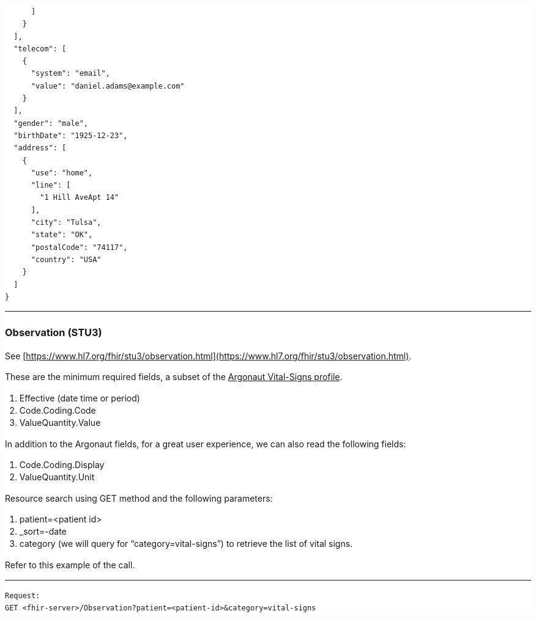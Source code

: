          ]
        }
      ],
      "telecom": [
        {
          "system": "email",
          "value": "daniel.adams@example.com"
        }
      ],
      "gender": "male",
      "birthDate": "1925-12-23",
      "address": [
        {
          "use": "home",
          "line": [
            "1 Hill AveApt 14"
          ],
          "city": "Tulsa",
          "state": "OK",
          "postalCode": "74117",
          "country": "USA"
        }
      ]
    }
* * *

### Observation (STU3)

See [https://www.hl7.org/fhir/stu3/observation.html](https://www.hl7.org/fhir/stu3/observation.html).

These are the minimum required fields, a subset of the [Argonaut Vital-Signs profile](https://www.fhir.org/guides/argonaut/r2/StructureDefinition-argo-vitalsigns.html).

1. Effective (date time or period)
2. Code.Coding.Code
3. ValueQuantity.Value

In addition to the Argonaut fields, for a great user experience, we can also read the following fields:

1. Code.Coding.Display
2. ValueQuantity.Unit

Resource search using GET method and the following parameters:

1. patient=\<patient id>
2. _sort=-date
3. category (we will query for “category=vital-signs”) to retrieve the list of vital signs.

Refer to this example of the call.

* * *
    Request:
    GET <fhir-server>/Observation?patient=<patient-id>&category=vital-signs
    